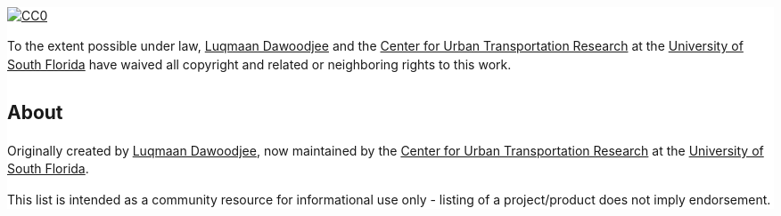 [![CC0](http://i.creativecommons.org/p/zero/1.0/88x31.png)](http://creativecommons.org/publicdomain/zero/1.0/)

To the extent possible under law, [Luqmaan Dawoodjee](https://github.com/luqmaan) and the [Center for Urban Transportation Research](https://www.cutr.usf.edu/) at the [University of South Florida](http://www.usf.edu/) have waived all copyright and related or neighboring rights to this work.

## About

Originally created by [Luqmaan Dawoodjee](https://github.com/luqmaan), now maintained by the [Center for Urban Transportation Research](https://www.cutr.usf.edu/) at the [University of South Florida](http://www.usf.edu/).

This list is intended as a community resource for informational use only - listing of a project/product does not imply endorsement.

